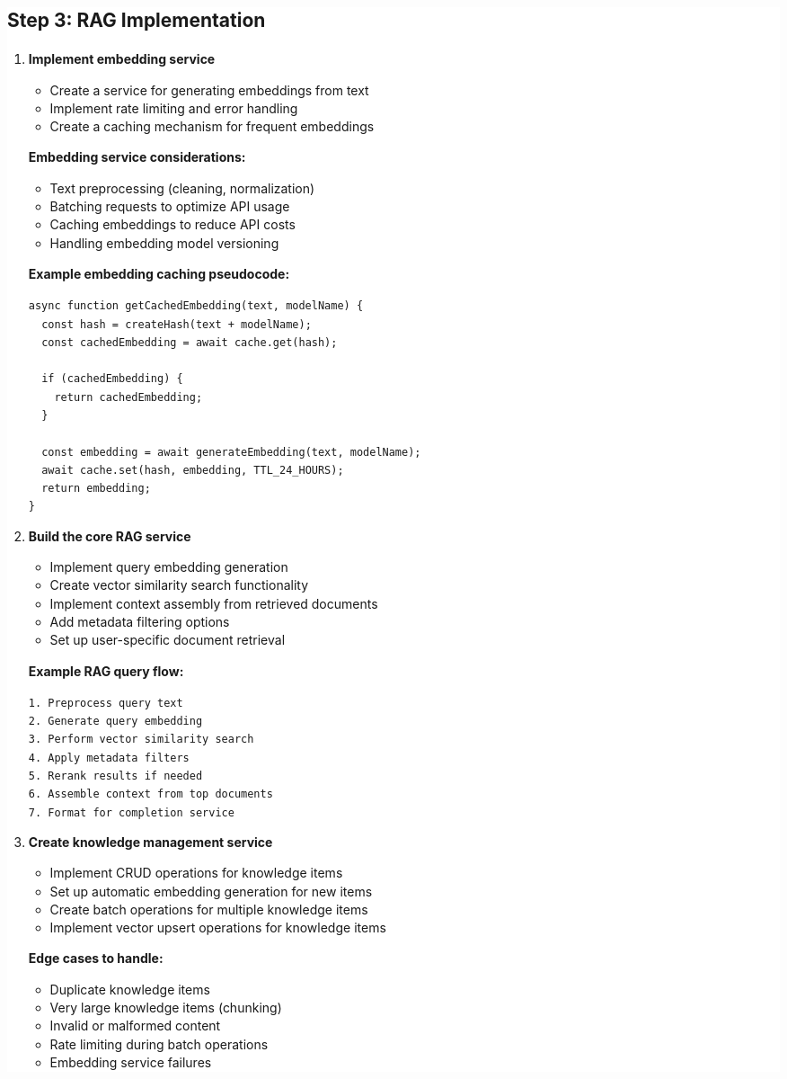 ## Step 3: RAG Implementation

1. **Implement embedding service**
   - Create a service for generating embeddings from text
   - Implement rate limiting and error handling
   - Create a caching mechanism for frequent embeddings
   
   **Embedding service considerations:**
   - Text preprocessing (cleaning, normalization)
   - Batching requests to optimize API usage
   - Caching embeddings to reduce API costs
   - Handling embedding model versioning
   
   **Example embedding caching pseudocode:**
   ```
   async function getCachedEmbedding(text, modelName) {
     const hash = createHash(text + modelName);
     const cachedEmbedding = await cache.get(hash);
     
     if (cachedEmbedding) {
       return cachedEmbedding;
     }
     
     const embedding = await generateEmbedding(text, modelName);
     await cache.set(hash, embedding, TTL_24_HOURS);
     return embedding;
   }
   ```

2. **Build the core RAG service**
   - Implement query embedding generation
   - Create vector similarity search functionality
   - Implement context assembly from retrieved documents
   - Add metadata filtering options
   - Set up user-specific document retrieval
   
   **Example RAG query flow:**
   ```
   1. Preprocess query text
   2. Generate query embedding
   3. Perform vector similarity search
   4. Apply metadata filters
   5. Rerank results if needed
   6. Assemble context from top documents
   7. Format for completion service
   ```

3. **Create knowledge management service**
   - Implement CRUD operations for knowledge items
   - Set up automatic embedding generation for new items
   - Create batch operations for multiple knowledge items
   - Implement vector upsert operations for knowledge items
   
   **Edge cases to handle:**
   - Duplicate knowledge items
   - Very large knowledge items (chunking)
   - Invalid or malformed content
   - Rate limiting during batch operations
   - Embedding service failures
